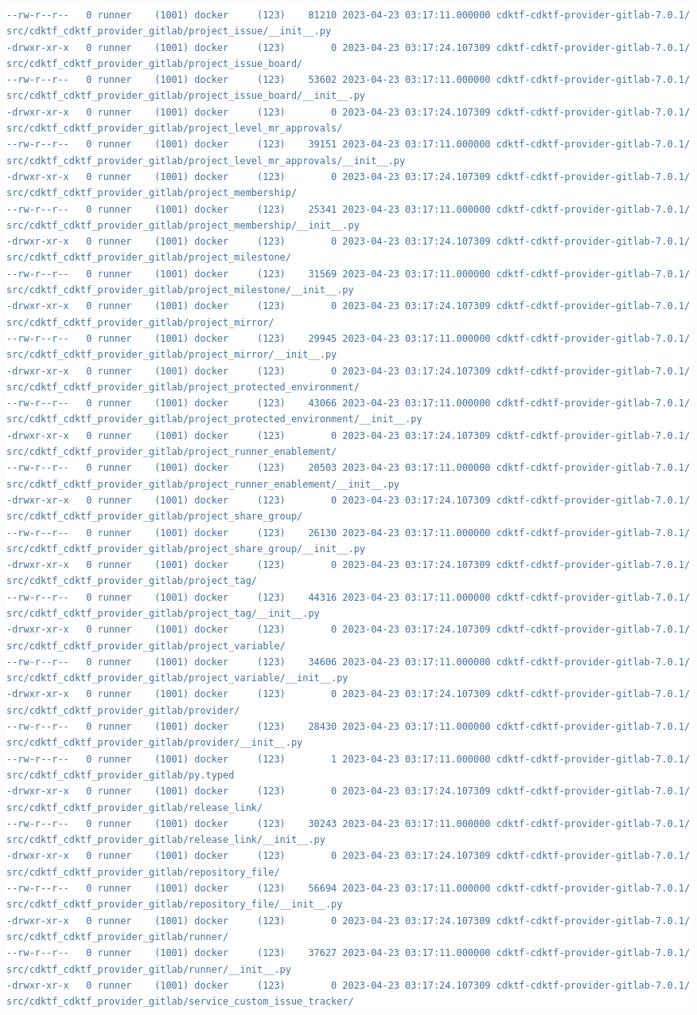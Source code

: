```diff
--rw-r--r--   0 runner    (1001) docker     (123)    81210 2023-04-23 03:17:11.000000 cdktf-cdktf-provider-gitlab-7.0.1/src/cdktf_cdktf_provider_gitlab/project_issue/__init__.py
-drwxr-xr-x   0 runner    (1001) docker     (123)        0 2023-04-23 03:17:24.107309 cdktf-cdktf-provider-gitlab-7.0.1/src/cdktf_cdktf_provider_gitlab/project_issue_board/
--rw-r--r--   0 runner    (1001) docker     (123)    53602 2023-04-23 03:17:11.000000 cdktf-cdktf-provider-gitlab-7.0.1/src/cdktf_cdktf_provider_gitlab/project_issue_board/__init__.py
-drwxr-xr-x   0 runner    (1001) docker     (123)        0 2023-04-23 03:17:24.107309 cdktf-cdktf-provider-gitlab-7.0.1/src/cdktf_cdktf_provider_gitlab/project_level_mr_approvals/
--rw-r--r--   0 runner    (1001) docker     (123)    39151 2023-04-23 03:17:11.000000 cdktf-cdktf-provider-gitlab-7.0.1/src/cdktf_cdktf_provider_gitlab/project_level_mr_approvals/__init__.py
-drwxr-xr-x   0 runner    (1001) docker     (123)        0 2023-04-23 03:17:24.107309 cdktf-cdktf-provider-gitlab-7.0.1/src/cdktf_cdktf_provider_gitlab/project_membership/
--rw-r--r--   0 runner    (1001) docker     (123)    25341 2023-04-23 03:17:11.000000 cdktf-cdktf-provider-gitlab-7.0.1/src/cdktf_cdktf_provider_gitlab/project_membership/__init__.py
-drwxr-xr-x   0 runner    (1001) docker     (123)        0 2023-04-23 03:17:24.107309 cdktf-cdktf-provider-gitlab-7.0.1/src/cdktf_cdktf_provider_gitlab/project_milestone/
--rw-r--r--   0 runner    (1001) docker     (123)    31569 2023-04-23 03:17:11.000000 cdktf-cdktf-provider-gitlab-7.0.1/src/cdktf_cdktf_provider_gitlab/project_milestone/__init__.py
-drwxr-xr-x   0 runner    (1001) docker     (123)        0 2023-04-23 03:17:24.107309 cdktf-cdktf-provider-gitlab-7.0.1/src/cdktf_cdktf_provider_gitlab/project_mirror/
--rw-r--r--   0 runner    (1001) docker     (123)    29945 2023-04-23 03:17:11.000000 cdktf-cdktf-provider-gitlab-7.0.1/src/cdktf_cdktf_provider_gitlab/project_mirror/__init__.py
-drwxr-xr-x   0 runner    (1001) docker     (123)        0 2023-04-23 03:17:24.107309 cdktf-cdktf-provider-gitlab-7.0.1/src/cdktf_cdktf_provider_gitlab/project_protected_environment/
--rw-r--r--   0 runner    (1001) docker     (123)    43066 2023-04-23 03:17:11.000000 cdktf-cdktf-provider-gitlab-7.0.1/src/cdktf_cdktf_provider_gitlab/project_protected_environment/__init__.py
-drwxr-xr-x   0 runner    (1001) docker     (123)        0 2023-04-23 03:17:24.107309 cdktf-cdktf-provider-gitlab-7.0.1/src/cdktf_cdktf_provider_gitlab/project_runner_enablement/
--rw-r--r--   0 runner    (1001) docker     (123)    20503 2023-04-23 03:17:11.000000 cdktf-cdktf-provider-gitlab-7.0.1/src/cdktf_cdktf_provider_gitlab/project_runner_enablement/__init__.py
-drwxr-xr-x   0 runner    (1001) docker     (123)        0 2023-04-23 03:17:24.107309 cdktf-cdktf-provider-gitlab-7.0.1/src/cdktf_cdktf_provider_gitlab/project_share_group/
--rw-r--r--   0 runner    (1001) docker     (123)    26130 2023-04-23 03:17:11.000000 cdktf-cdktf-provider-gitlab-7.0.1/src/cdktf_cdktf_provider_gitlab/project_share_group/__init__.py
-drwxr-xr-x   0 runner    (1001) docker     (123)        0 2023-04-23 03:17:24.107309 cdktf-cdktf-provider-gitlab-7.0.1/src/cdktf_cdktf_provider_gitlab/project_tag/
--rw-r--r--   0 runner    (1001) docker     (123)    44316 2023-04-23 03:17:11.000000 cdktf-cdktf-provider-gitlab-7.0.1/src/cdktf_cdktf_provider_gitlab/project_tag/__init__.py
-drwxr-xr-x   0 runner    (1001) docker     (123)        0 2023-04-23 03:17:24.107309 cdktf-cdktf-provider-gitlab-7.0.1/src/cdktf_cdktf_provider_gitlab/project_variable/
--rw-r--r--   0 runner    (1001) docker     (123)    34606 2023-04-23 03:17:11.000000 cdktf-cdktf-provider-gitlab-7.0.1/src/cdktf_cdktf_provider_gitlab/project_variable/__init__.py
-drwxr-xr-x   0 runner    (1001) docker     (123)        0 2023-04-23 03:17:24.107309 cdktf-cdktf-provider-gitlab-7.0.1/src/cdktf_cdktf_provider_gitlab/provider/
--rw-r--r--   0 runner    (1001) docker     (123)    28430 2023-04-23 03:17:11.000000 cdktf-cdktf-provider-gitlab-7.0.1/src/cdktf_cdktf_provider_gitlab/provider/__init__.py
--rw-r--r--   0 runner    (1001) docker     (123)        1 2023-04-23 03:17:11.000000 cdktf-cdktf-provider-gitlab-7.0.1/src/cdktf_cdktf_provider_gitlab/py.typed
-drwxr-xr-x   0 runner    (1001) docker     (123)        0 2023-04-23 03:17:24.107309 cdktf-cdktf-provider-gitlab-7.0.1/src/cdktf_cdktf_provider_gitlab/release_link/
--rw-r--r--   0 runner    (1001) docker     (123)    30243 2023-04-23 03:17:11.000000 cdktf-cdktf-provider-gitlab-7.0.1/src/cdktf_cdktf_provider_gitlab/release_link/__init__.py
-drwxr-xr-x   0 runner    (1001) docker     (123)        0 2023-04-23 03:17:24.107309 cdktf-cdktf-provider-gitlab-7.0.1/src/cdktf_cdktf_provider_gitlab/repository_file/
--rw-r--r--   0 runner    (1001) docker     (123)    56694 2023-04-23 03:17:11.000000 cdktf-cdktf-provider-gitlab-7.0.1/src/cdktf_cdktf_provider_gitlab/repository_file/__init__.py
-drwxr-xr-x   0 runner    (1001) docker     (123)        0 2023-04-23 03:17:24.107309 cdktf-cdktf-provider-gitlab-7.0.1/src/cdktf_cdktf_provider_gitlab/runner/
--rw-r--r--   0 runner    (1001) docker     (123)    37627 2023-04-23 03:17:11.000000 cdktf-cdktf-provider-gitlab-7.0.1/src/cdktf_cdktf_provider_gitlab/runner/__init__.py
-drwxr-xr-x   0 runner    (1001) docker     (123)        0 2023-04-23 03:17:24.107309 cdktf-cdktf-provider-gitlab-7.0.1/src/cdktf_cdktf_provider_gitlab/service_custom_issue_tracker/
```